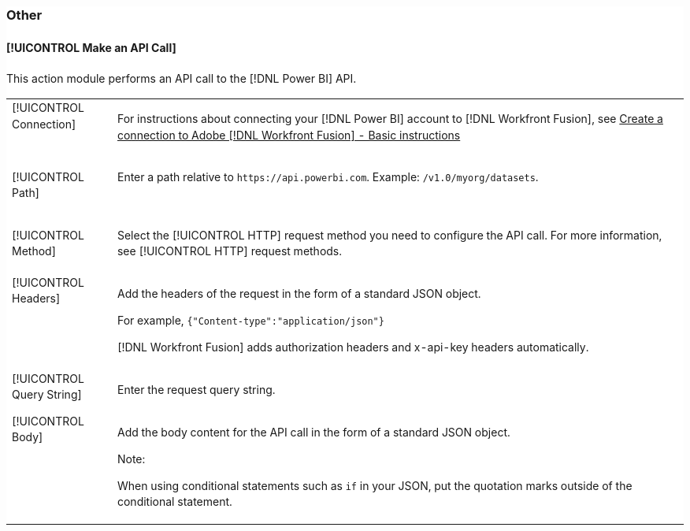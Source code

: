 ### Other

#### [!UICONTROL Make an API Call]

This action module performs an API call to the [!DNL Power BI] API.

<table style="table-layout:auto"> 
  <col/>
  <col/>
  <tbody>
    <tr>
      <td role="rowheader">[!UICONTROL Connection]</td>
   <td> <p>For instructions about connecting your [!DNL Power BI] account to [!DNL Workfront Fusion], see <a href="../../workfront-fusion/connections/connect-to-fusion-general.md" class="MCXref xref" data-mc-variable-override="">Create a connection to Adobe [!DNL Workfront Fusion] - Basic instructions</a></p> </td> 
    </tr>
    <tr>
      <td role="rowheader">
        <p>[!UICONTROL Path]</p>
      </td>
      <td>
        <p>Enter a path relative to <code>https://api.powerbi.com</code>. Example: <code>/v1.0/myorg/datasets</code>.</p>
      </td>
    </tr>
    <tr>
      <td role="rowheader">
        <p>[!UICONTROL Method]</p>
      </td>
      <td>
        <p>Select the [!UICONTROL HTTP] request method you need to configure the API call. For more information, see [!UICONTROL HTTP] request methods.</p>
      </td>
    </tr>
    <tr>
      <td role="rowheader">[!UICONTROL Headers]</td>
      <td>
        <p>Add the headers of the request in the form of a standard JSON object.</p>
        <p>For example, <code>{"Content-type":"application/json"}</code></p>
        <p>[!DNL Workfront Fusion] adds authorization headers and x-api-key headers automatically.</p>
      </td>
    </tr>
    <tr>
      <td role="rowheader">[!UICONTROL Query String]  </td>
      <td>
        <p>Enter the request query string.</p>
      </td>
    </tr>
    <tr>
      <td role="rowheader">[!UICONTROL Body]</td>
   <td> <p>Add the body content for the API call in the form of a standard JSON object.</p> <p>Note:  <p>When using conditional statements such as <code>if</code> in your JSON, put the quotation marks outside of the conditional statement.</p> 
     <div class="example" data-mc-autonum="<b>Example: </b>"> 